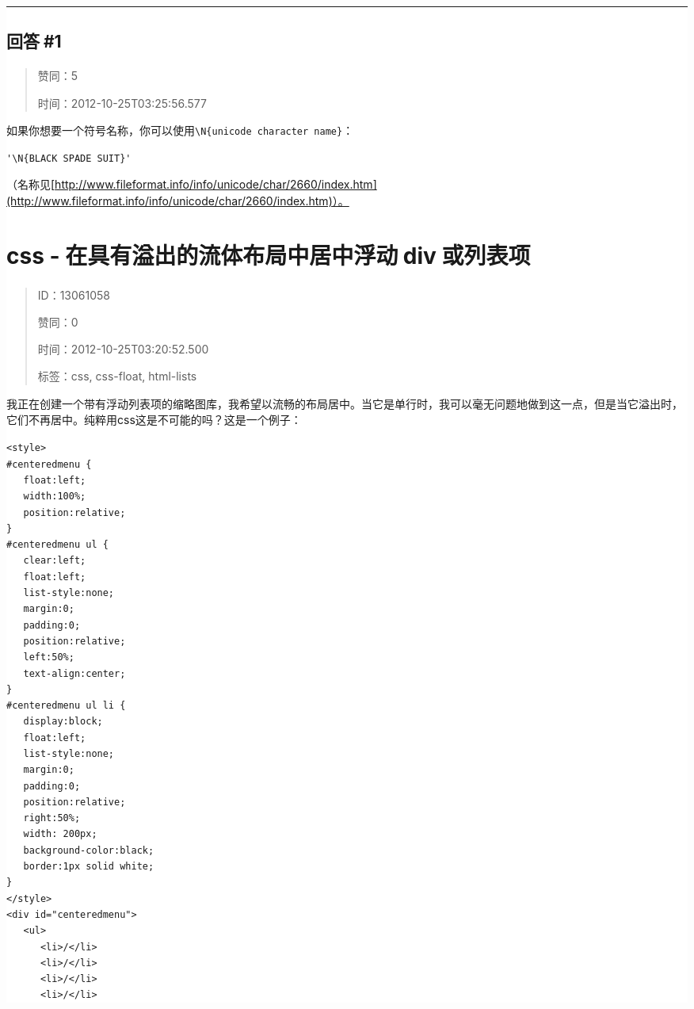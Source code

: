 * * *

## 回答 #1

> 赞同：5
> 
> 时间：2012-10-25T03:25:56.577

如果你想要一个符号名称，你可以使用`\N{unicode character name}`：

```
'\N{BLACK SPADE SUIT}' 
```

（名称见[http://www.fileformat.info/info/unicode/char/2660/index.htm](http://www.fileformat.info/info/unicode/char/2660/index.htm)）。

# css - 在具有溢出的流体布局中居中浮动 div 或列表项

> ID：13061058
> 
> 赞同：0
> 
> 时间：2012-10-25T03:20:52.500
> 
> 标签：css, css-float, html-lists

我正在创建一个带有浮动列表项的缩略图库，我希望以流畅的布局居中。当它是单行时，我可以毫无问题地做到这一点，但是当它溢出时，它们不再居中。纯粹用css这是不可能的吗？这是一个例子：

```
<style>
#centeredmenu {
   float:left;
   width:100%;
   position:relative;
}
#centeredmenu ul {
   clear:left;
   float:left;
   list-style:none;
   margin:0;
   padding:0;
   position:relative;
   left:50%;
   text-align:center;
}
#centeredmenu ul li {
   display:block;
   float:left;
   list-style:none;
   margin:0;
   padding:0;
   position:relative;
   right:50%;
   width: 200px;
   background-color:black;
   border:1px solid white;
}
</style>
<div id="centeredmenu">
   <ul>
      <li>/</li>
      <li>/</li>
      <li>/</li>
      <li>/</li>
```